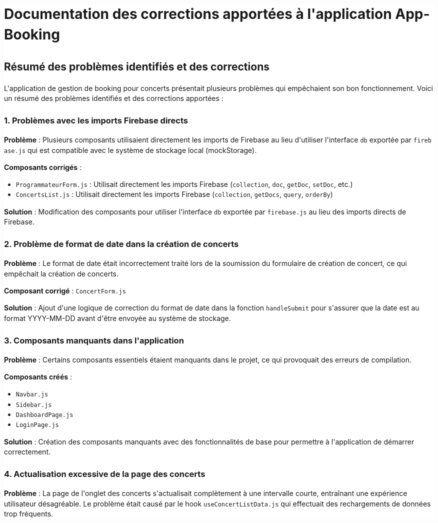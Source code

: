 # Documentation des corrections apportées à l'application App-Booking

## Résumé des problèmes identifiés et des corrections

L'application de gestion de booking pour concerts présentait plusieurs problèmes qui empêchaient son bon fonctionnement. Voici un résumé des problèmes identifiés et des corrections apportées :

### 1. Problèmes avec les imports Firebase directs

**Problème** : Plusieurs composants utilisaient directement les imports de Firebase au lieu d'utiliser l'interface `db` exportée par `firebase.js` qui est compatible avec le système de stockage local (mockStorage).

**Composants corrigés** :
- `ProgrammateurForm.js` : Utilisait directement les imports Firebase (`collection`, `doc`, `getDoc`, `setDoc`, etc.)
- `ConcertsList.js` : Utilisait directement les imports Firebase (`collection`, `getDocs`, `query`, `orderBy`)

**Solution** : Modification des composants pour utiliser l'interface `db` exportée par `firebase.js` au lieu des imports directs de Firebase.

### 2. Problème de format de date dans la création de concerts

**Problème** : Le format de date était incorrectement traité lors de la soumission du formulaire de création de concert, ce qui empêchait la création de concerts.

**Composant corrigé** : `ConcertForm.js`

**Solution** : Ajout d'une logique de correction du format de date dans la fonction `handleSubmit` pour s'assurer que la date est au format YYYY-MM-DD avant d'être envoyée au système de stockage.

### 3. Composants manquants dans l'application

**Problème** : Certains composants essentiels étaient manquants dans le projet, ce qui provoquait des erreurs de compilation.

**Composants créés** :
- `Navbar.js`
- `Sidebar.js`
- `DashboardPage.js`
- `LoginPage.js`

**Solution** : Création des composants manquants avec des fonctionnalités de base pour permettre à l'application de démarrer correctement.

### 4. Actualisation excessive de la page des concerts

**Problème** : La page de l'onglet des concerts s'actualisait complètement à une intervalle courte, entraînant une expérience utilisateur désagréable. Le problème était causé par le hook `useConcertListData.js` qui effectuait des rechargements de données trop fréquents.
